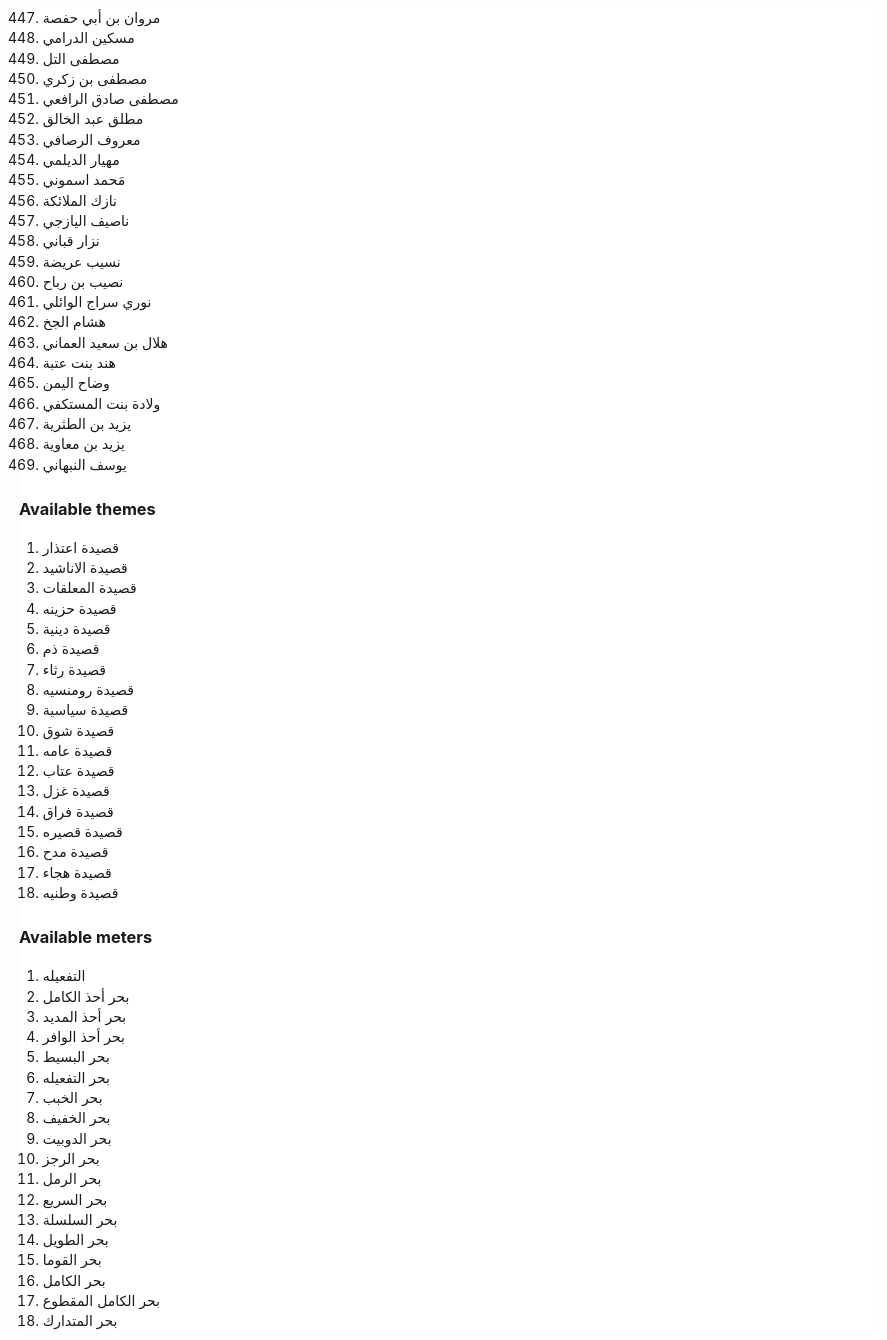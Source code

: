 447. مروان بن أبي حفصة
448. مسكين الدرامي
449. مصطفى التل
450. مصطفى بن زكري
451. مصطفى صادق الرافعي
452. مطلق عبد الخالق
453. معروف الرصافي
454. مهيار الديلمي
455. مَحمد اسموني
456. نازك الملائكة
457. ناصيف اليازجي
458. نزار قباني
459. نسيب عريضة
460. نصيب بن رباح
461. نوري سراج الوائلي
462. هشام الجخ
463. هلال بن سعيد العماني
464. هند بنت عتبة
465. وضاح اليمن
466. ولادة بنت المستكفي
467. يزيد بن الطثرية
468. يزيد بن معاوية
469. يوسف النبهاني

### Available themes
1. قصيدة اعتذار
2. قصيدة الاناشيد
3. قصيدة المعلقات
4. قصيدة حزينه
5. قصيدة دينية
6. قصيدة ذم
7. قصيدة رثاء
8. قصيدة رومنسيه
9. قصيدة سياسية
10. قصيدة شوق
11. قصيدة عامه
12. قصيدة عتاب
13. قصيدة غزل
14. قصيدة فراق
15. قصيدة قصيره
16. قصيدة مدح
17. قصيدة هجاء
18. قصيدة وطنيه

### Available meters
1. التفعيله
2. بحر أحذ الكامل
3. بحر أحذ المديد
4. بحر أحذ الوافر
5. بحر البسيط
6. بحر التفعيله
7. بحر الخبب
8. بحر الخفيف
9. بحر الدوبيت
10. بحر الرجز
11. بحر الرمل
12. بحر السريع
13. بحر السلسلة
14. بحر الطويل
15. بحر القوما
16. بحر الكامل
17. بحر الكامل المقطوع
18. بحر المتدارك